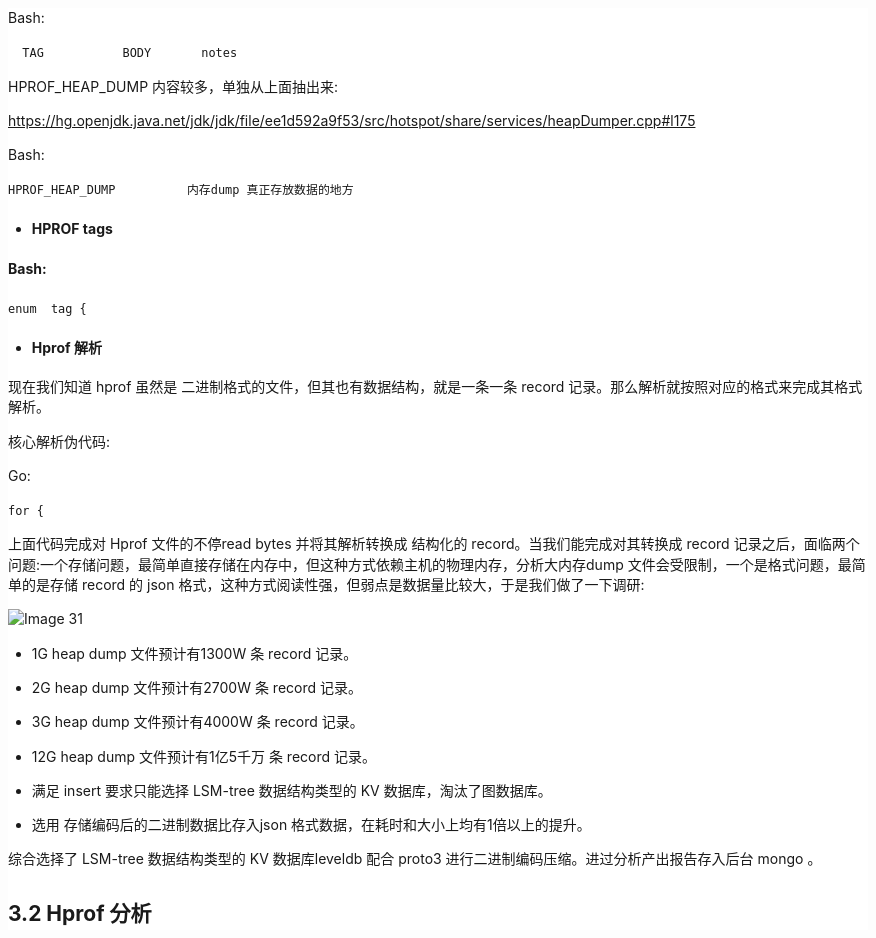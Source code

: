Bash:

```
  TAG           BODY       notes
```

HPROF\_HEAP\_DUMP 内容较多，单独从上面抽出来:

https://hg.openjdk.java.net/jdk/jdk/file/ee1d592a9f53/src/hotspot/share/services/heapDumper.cpp#l175

Bash:

```
HPROF_HEAP_DUMP          内存dump 真正存放数据的地方
```

*   #### **HPROF tags**
    

#### Bash:

```
enum  tag {
```

*   #### **Hprof 解析**
    

现在我们知道 hprof 虽然是 二进制格式的文件，但其也有数据结构，就是一条一条 record 记录。那么解析就按照对应的格式来完成其格式解析。

核心解析伪代码:

Go:

```
for {
```

上面代码完成对 Hprof 文件的不停read bytes 并将其解析转换成 结构化的 record。当我们能完成对其转换成 record 记录之后，面临两个问题:一个存储问题，最简单直接存储在内存中，但这种方式依赖主机的物理内存，分析大内存dump 文件会受限制，一个是格式问题，最简单的是存储 record 的 json 格式，这种方式阅读性强，但弱点是数据量比较大，于是我们做了一下调研:

![Image 31](https://mmbiz.qpic.cn/mmbiz_png/AAQtmjCc74BpP2CbhkmWYdwcWUrvQ72kCN9GgRtpcHdE49qlKHJ8UNkoYCW5ATdaKqriaKrg1ibfpiabz7Le8wlfQ/640?wx_fmt=png)

*   1G heap dump 文件预计有1300W 条 record 记录。
    

*   2G heap dump 文件预计有2700W 条 record 记录。
    

*   3G heap dump 文件预计有4000W 条 record 记录。
    

*   12G heap dump 文件预计有1亿5千万 条 record 记录。
    

*   满足 insert 要求只能选择 LSM-tree 数据结构类型的 KV 数据库，淘汰了图数据库。
    
*   选用 存储编码后的二进制数据比存入json 格式数据，在耗时和大小上均有1倍以上的提升。
    

综合选择了 LSM-tree 数据结构类型的 KV 数据库leveldb 配合 proto3 进行二进制编码压缩。进过分析产出报告存入后台 mongo 。

**3.2 Hprof 分析**
----------------
